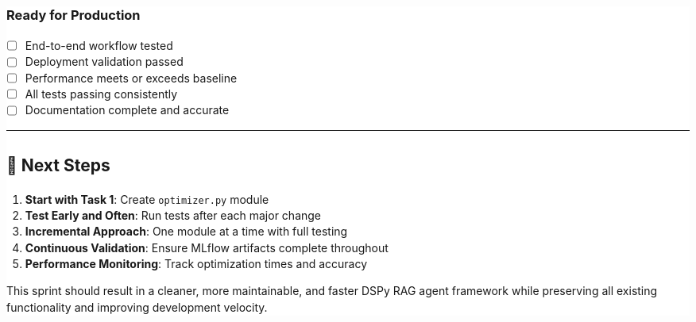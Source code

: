 ### Ready for Production
- [ ] End-to-end workflow tested
- [ ] Deployment validation passed
- [ ] Performance meets or exceeds baseline
- [ ] All tests passing consistently
- [ ] Documentation complete and accurate

---

## 🚀 Next Steps

1. **Start with Task 1**: Create `optimizer.py` module
2. **Test Early and Often**: Run tests after each major change
3. **Incremental Approach**: One module at a time with full testing
4. **Continuous Validation**: Ensure MLflow artifacts complete throughout
5. **Performance Monitoring**: Track optimization times and accuracy

This sprint should result in a cleaner, more maintainable, and faster DSPy RAG agent framework while preserving all existing functionality and improving development velocity.